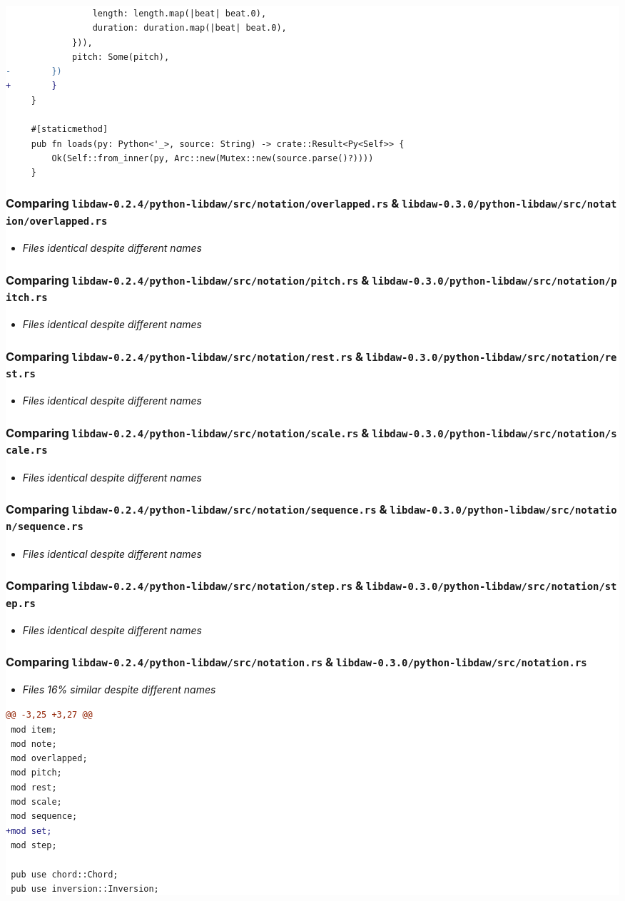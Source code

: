 ```diff
                 length: length.map(|beat| beat.0),
                 duration: duration.map(|beat| beat.0),
             })),
             pitch: Some(pitch),
-        })
+        }
     }
 
     #[staticmethod]
     pub fn loads(py: Python<'_>, source: String) -> crate::Result<Py<Self>> {
         Ok(Self::from_inner(py, Arc::new(Mutex::new(source.parse()?))))
     }
```

### Comparing `libdaw-0.2.4/python-libdaw/src/notation/overlapped.rs` & `libdaw-0.3.0/python-libdaw/src/notation/overlapped.rs`

 * *Files identical despite different names*

### Comparing `libdaw-0.2.4/python-libdaw/src/notation/pitch.rs` & `libdaw-0.3.0/python-libdaw/src/notation/pitch.rs`

 * *Files identical despite different names*

### Comparing `libdaw-0.2.4/python-libdaw/src/notation/rest.rs` & `libdaw-0.3.0/python-libdaw/src/notation/rest.rs`

 * *Files identical despite different names*

### Comparing `libdaw-0.2.4/python-libdaw/src/notation/scale.rs` & `libdaw-0.3.0/python-libdaw/src/notation/scale.rs`

 * *Files identical despite different names*

### Comparing `libdaw-0.2.4/python-libdaw/src/notation/sequence.rs` & `libdaw-0.3.0/python-libdaw/src/notation/sequence.rs`

 * *Files identical despite different names*

### Comparing `libdaw-0.2.4/python-libdaw/src/notation/step.rs` & `libdaw-0.3.0/python-libdaw/src/notation/step.rs`

 * *Files identical despite different names*

### Comparing `libdaw-0.2.4/python-libdaw/src/notation.rs` & `libdaw-0.3.0/python-libdaw/src/notation.rs`

 * *Files 16% similar despite different names*

```diff
@@ -3,25 +3,27 @@
 mod item;
 mod note;
 mod overlapped;
 mod pitch;
 mod rest;
 mod scale;
 mod sequence;
+mod set;
 mod step;
 
 pub use chord::Chord;
 pub use inversion::Inversion;
```